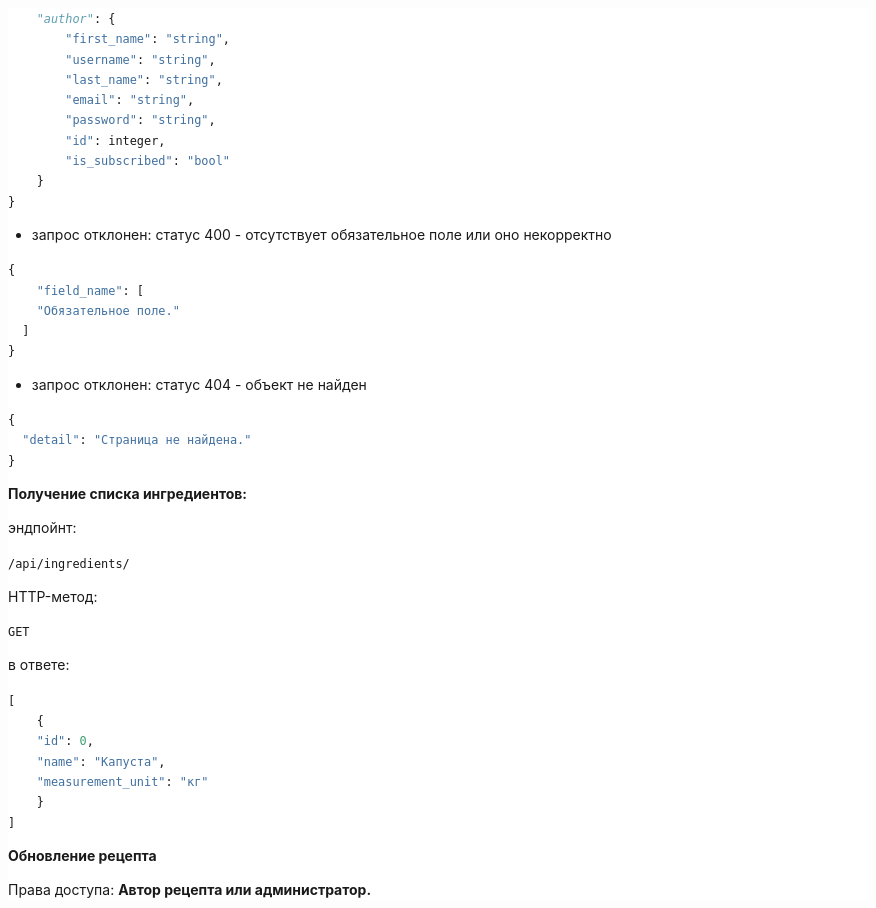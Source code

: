 ```python
    "author": {
        "first_name": "string",
        "username": "string",
        "last_name": "string",
        "email": "string",
        "password": "string",
        "id": integer,
        "is_subscribed": "bool"
    }
}
```

* запрос отклонен: статус 400 - отсутствует обязательное поле или оно некорректно
```python
{
    "field_name": [
    "Обязательное поле."
  ]
}
```

* запрос отклонен: статус 404 - объект не найден
```python
{
  "detail": "Страница не найдена."
}
```


**Получение списка ингредиентов:**

эндпойнт:

```
/api/ingredients/
```

HTTP-метод:

```
GET
```

в ответе:

```python
[
    {
    "id": 0,
    "name": "Капуста",
    "measurement_unit": "кг"
    }
]
```

**Обновление рецепта**

Права доступа: **Автор рецепта или администратор.**
